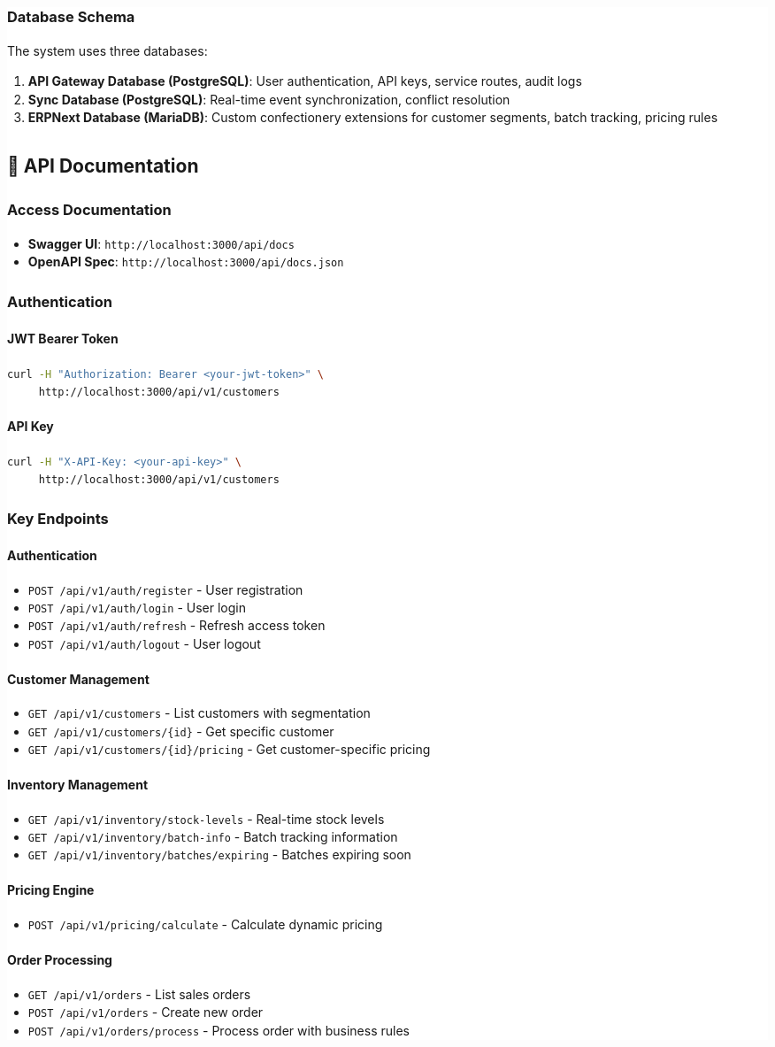### Database Schema

The system uses three databases:

1. **API Gateway Database (PostgreSQL)**: User authentication, API keys, service routes, audit logs
2. **Sync Database (PostgreSQL)**: Real-time event synchronization, conflict resolution
3. **ERPNext Database (MariaDB)**: Custom confectionery extensions for customer segments, batch tracking, pricing rules

## 📖 API Documentation

### Access Documentation
- **Swagger UI**: `http://localhost:3000/api/docs`
- **OpenAPI Spec**: `http://localhost:3000/api/docs.json`

### Authentication

#### JWT Bearer Token
```bash
curl -H "Authorization: Bearer <your-jwt-token>" \
     http://localhost:3000/api/v1/customers
```

#### API Key
```bash
curl -H "X-API-Key: <your-api-key>" \
     http://localhost:3000/api/v1/customers
```

### Key Endpoints

#### Authentication
- `POST /api/v1/auth/register` - User registration
- `POST /api/v1/auth/login` - User login
- `POST /api/v1/auth/refresh` - Refresh access token
- `POST /api/v1/auth/logout` - User logout

#### Customer Management
- `GET /api/v1/customers` - List customers with segmentation
- `GET /api/v1/customers/{id}` - Get specific customer
- `GET /api/v1/customers/{id}/pricing` - Get customer-specific pricing

#### Inventory Management
- `GET /api/v1/inventory/stock-levels` - Real-time stock levels
- `GET /api/v1/inventory/batch-info` - Batch tracking information
- `GET /api/v1/inventory/batches/expiring` - Batches expiring soon

#### Pricing Engine
- `POST /api/v1/pricing/calculate` - Calculate dynamic pricing

#### Order Processing
- `GET /api/v1/orders` - List sales orders
- `POST /api/v1/orders` - Create new order
- `POST /api/v1/orders/process` - Process order with business rules
